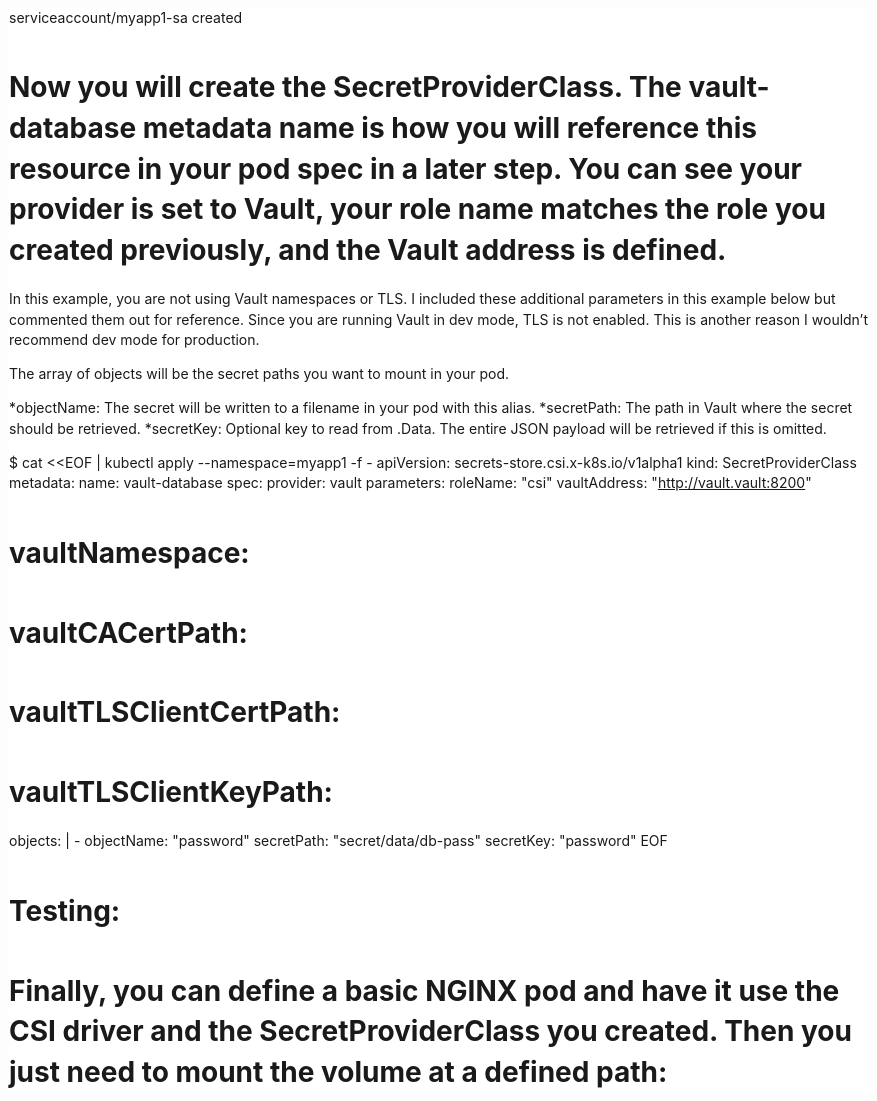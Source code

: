 serviceaccount/myapp1-sa created

# Now you will create the SecretProviderClass. The vault-database metadata name is how you will reference this resource in your pod spec in a later step. You can see your provider is set to Vault, your role name matches the role you created previously, and the Vault address is defined.

In this example, you are not using Vault namespaces or TLS. I included these additional parameters in this example below but commented them out for reference. Since you are running Vault in dev mode, TLS is not enabled. This is another reason I wouldn’t recommend dev mode for production.

The array of objects will be the secret paths you want to mount in your pod.

*objectName: The secret will be written to a filename in your pod with this alias.
*secretPath: The path in Vault where the secret should be retrieved.
*secretKey: Optional key to read from .Data. The entire JSON payload will be retrieved if this is omitted.


$ cat <<EOF | kubectl apply --namespace=myapp1 -f -
apiVersion: secrets-store.csi.x-k8s.io/v1alpha1
kind: SecretProviderClass
metadata:
 name: vault-database
spec:
 provider: vault
 parameters:
   roleName: "csi"
   vaultAddress: "http://vault.vault:8200"
   # vaultNamespace: <name of Vault Namespace>
   # vaultCACertPath: <path to CA file for validation>
   # vaultTLSClientCertPath: <path to client cert>
   # vaultTLSClientKeyPath: <path to client key>
   objects: |
     - objectName: "password"
       secretPath: "secret/data/db-pass"
       secretKey: "password"
EOF

# Testing:

# Finally, you can define a basic NGINX pod and have it use the CSI driver and the SecretProviderClass you created. Then you just need to mount the volume at a defined path:
